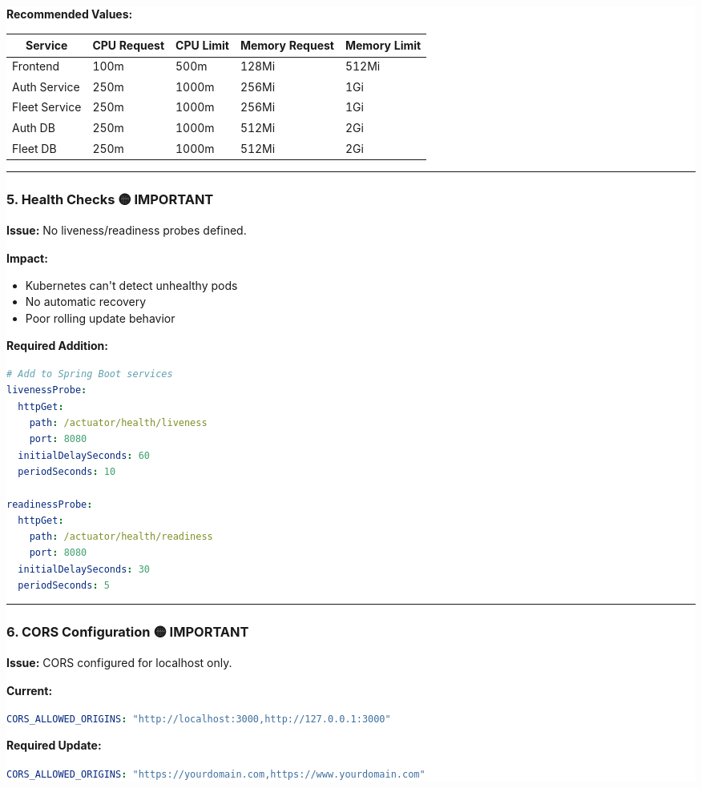 **Recommended Values:**

| Service | CPU Request | CPU Limit | Memory Request | Memory Limit |
|---------|------------|-----------|----------------|--------------|
| Frontend | 100m | 500m | 128Mi | 512Mi |
| Auth Service | 250m | 1000m | 256Mi | 1Gi |
| Fleet Service | 250m | 1000m | 256Mi | 1Gi |
| Auth DB | 250m | 1000m | 512Mi | 2Gi |
| Fleet DB | 250m | 1000m | 512Mi | 2Gi |

---

### 5. Health Checks 🟡 IMPORTANT

**Issue:** No liveness/readiness probes defined.

**Impact:**
- Kubernetes can't detect unhealthy pods
- No automatic recovery
- Poor rolling update behavior

**Required Addition:**
```yaml
# Add to Spring Boot services
livenessProbe:
  httpGet:
    path: /actuator/health/liveness
    port: 8080
  initialDelaySeconds: 60
  periodSeconds: 10

readinessProbe:
  httpGet:
    path: /actuator/health/readiness
    port: 8080
  initialDelaySeconds: 30
  periodSeconds: 5
```

---

### 6. CORS Configuration 🟡 IMPORTANT

**Issue:** CORS configured for localhost only.

**Current:**
```yaml
CORS_ALLOWED_ORIGINS: "http://localhost:3000,http://127.0.0.1:3000"
```

**Required Update:**
```yaml
CORS_ALLOWED_ORIGINS: "https://yourdomain.com,https://www.yourdomain.com"
```
